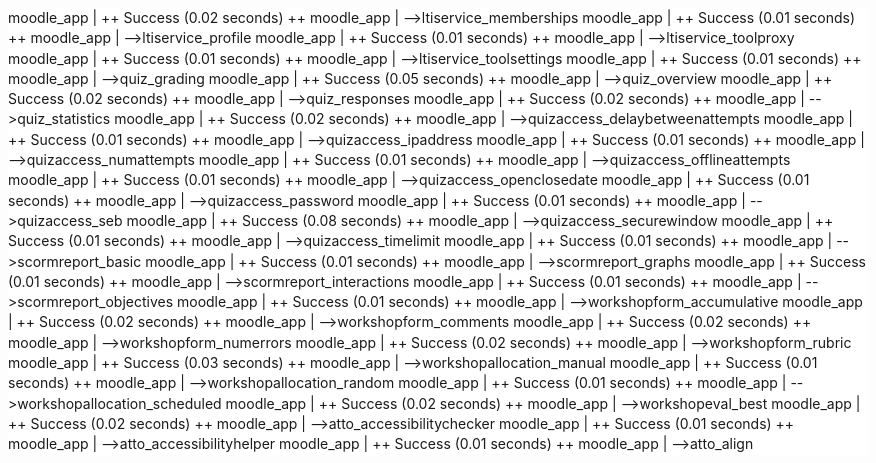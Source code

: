 moodle_app  | ++ Success (0.02 seconds) ++
moodle_app  | -->ltiservice_memberships
moodle_app  | ++ Success (0.01 seconds) ++
moodle_app  | -->ltiservice_profile
moodle_app  | ++ Success (0.01 seconds) ++
moodle_app  | -->ltiservice_toolproxy
moodle_app  | ++ Success (0.01 seconds) ++
moodle_app  | -->ltiservice_toolsettings
moodle_app  | ++ Success (0.01 seconds) ++
moodle_app  | -->quiz_grading
moodle_app  | ++ Success (0.05 seconds) ++
moodle_app  | -->quiz_overview
moodle_app  | ++ Success (0.02 seconds) ++
moodle_app  | -->quiz_responses
moodle_app  | ++ Success (0.02 seconds) ++
moodle_app  | -->quiz_statistics
moodle_app  | ++ Success (0.02 seconds) ++
moodle_app  | -->quizaccess_delaybetweenattempts
moodle_app  | ++ Success (0.01 seconds) ++
moodle_app  | -->quizaccess_ipaddress
moodle_app  | ++ Success (0.01 seconds) ++
moodle_app  | -->quizaccess_numattempts
moodle_app  | ++ Success (0.01 seconds) ++
moodle_app  | -->quizaccess_offlineattempts
moodle_app  | ++ Success (0.01 seconds) ++
moodle_app  | -->quizaccess_openclosedate
moodle_app  | ++ Success (0.01 seconds) ++
moodle_app  | -->quizaccess_password
moodle_app  | ++ Success (0.01 seconds) ++
moodle_app  | -->quizaccess_seb
moodle_app  | ++ Success (0.08 seconds) ++
moodle_app  | -->quizaccess_securewindow
moodle_app  | ++ Success (0.01 seconds) ++
moodle_app  | -->quizaccess_timelimit
moodle_app  | ++ Success (0.01 seconds) ++
moodle_app  | -->scormreport_basic
moodle_app  | ++ Success (0.01 seconds) ++
moodle_app  | -->scormreport_graphs
moodle_app  | ++ Success (0.01 seconds) ++
moodle_app  | -->scormreport_interactions
moodle_app  | ++ Success (0.01 seconds) ++
moodle_app  | -->scormreport_objectives
moodle_app  | ++ Success (0.01 seconds) ++
moodle_app  | -->workshopform_accumulative
moodle_app  | ++ Success (0.02 seconds) ++
moodle_app  | -->workshopform_comments
moodle_app  | ++ Success (0.02 seconds) ++
moodle_app  | -->workshopform_numerrors
moodle_app  | ++ Success (0.02 seconds) ++
moodle_app  | -->workshopform_rubric
moodle_app  | ++ Success (0.03 seconds) ++
moodle_app  | -->workshopallocation_manual
moodle_app  | ++ Success (0.01 seconds) ++
moodle_app  | -->workshopallocation_random
moodle_app  | ++ Success (0.01 seconds) ++
moodle_app  | -->workshopallocation_scheduled
moodle_app  | ++ Success (0.02 seconds) ++
moodle_app  | -->workshopeval_best
moodle_app  | ++ Success (0.02 seconds) ++
moodle_app  | -->atto_accessibilitychecker
moodle_app  | ++ Success (0.01 seconds) ++
moodle_app  | -->atto_accessibilityhelper
moodle_app  | ++ Success (0.01 seconds) ++
moodle_app  | -->atto_align